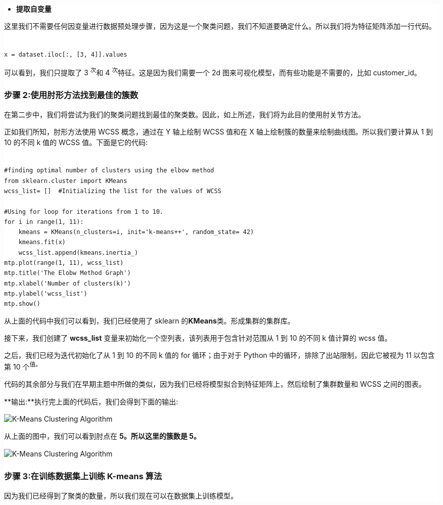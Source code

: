 *   **提取自变量**

这里我们不需要任何因变量进行数据预处理步骤，因为这是一个聚类问题，我们不知道要确定什么。所以我们将为特征矩阵添加一行代码。

```

x = dataset.iloc[:, [3, 4]].values

```

可以看到，我们只提取了 3 <sup>次</sup>和 4 <sup>次</sup>特征。这是因为我们需要一个 2d 图来可视化模型，而有些功能是不需要的，比如 customer_id。

### 步骤 2:使用肘形方法找到最佳的簇数

在第二步中，我们将尝试为我们的聚类问题找到最佳的聚类数。因此，如上所述，我们将为此目的使用肘关节方法。

正如我们所知，肘形方法使用 WCSS 概念，通过在 Y 轴上绘制 WCSS 值和在 X 轴上绘制簇的数量来绘制曲线图。所以我们要计算从 1 到 10 的不同 k 值的 WCSS 值。下面是它的代码:

```

#finding optimal number of clusters using the elbow method
from sklearn.cluster import KMeans
wcss_list= []  #Initializing the list for the values of WCSS

#Using for loop for iterations from 1 to 10.
for i in range(1, 11):
    kmeans = KMeans(n_clusters=i, init='k-means++', random_state= 42)
    kmeans.fit(x)
    wcss_list.append(kmeans.inertia_)
mtp.plot(range(1, 11), wcss_list)
mtp.title('The Elobw Method Graph')
mtp.xlabel('Number of clusters(k)')
mtp.ylabel('wcss_list')
mtp.show()

```

从上面的代码中我们可以看到，我们已经使用了 sklearn 的**KMeans**类。形成集群的集群库。

接下来，我们创建了 **wcss_list** 变量来初始化一个空列表，该列表用于包含针对范围从 1 到 10 的不同 k 值计算的 wcss 值。

之后，我们已经为迭代初始化了从 1 到 10 的不同 k 值的 for 循环；由于对于 Python 中的循环，排除了出站限制，因此它被视为 11 以包含第 10 个<sup>值。</sup>

代码的其余部分与我们在早期主题中所做的类似，因为我们已经将模型拟合到特征矩阵上，然后绘制了集群数量和 WCSS 之间的图表。

**输出:**执行完上面的代码后，我们会得到下面的输出:

![K-Means Clustering Algorithm](../Images/f59276340e94b5fc1f252902e5e64549.png)

从上面的图中，我们可以看到肘点在 **5。所以这里的簇数是 5。**

![K-Means Clustering Algorithm](../Images/b986f2510fb1a8d5a9d244a5e8768ac9.png)

### 步骤 3:在训练数据集上训练 K-means 算法

因为我们已经得到了聚类的数量，所以我们现在可以在数据集上训练模型。
